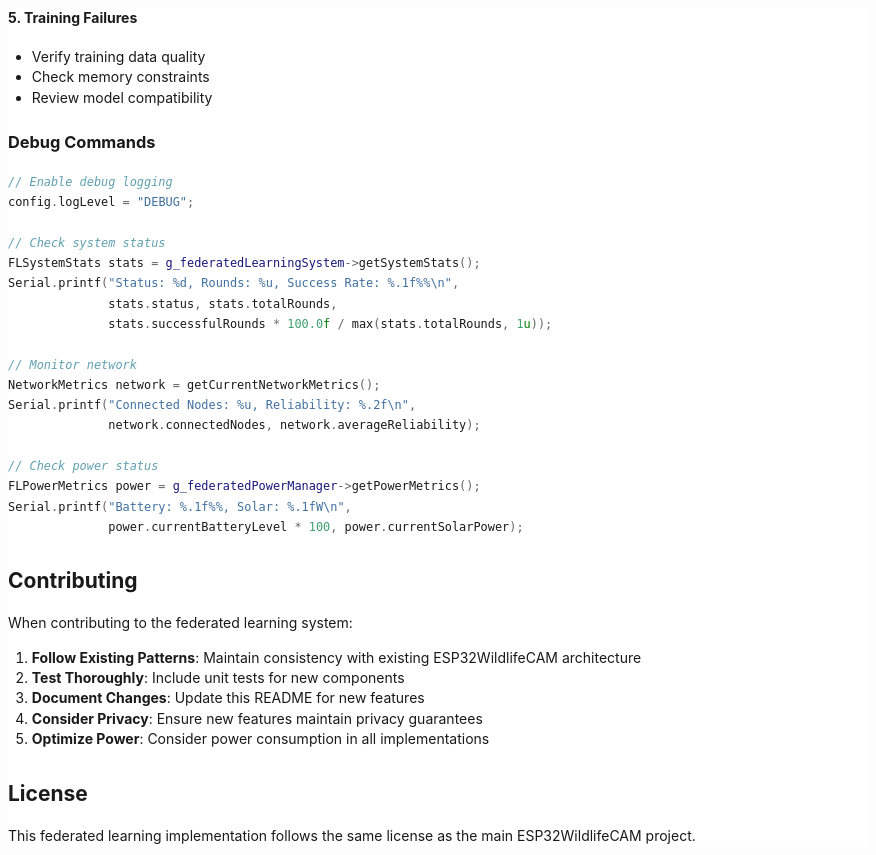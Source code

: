 #### 5. **Training Failures**
- Verify training data quality
- Check memory constraints
- Review model compatibility

### Debug Commands

```cpp
// Enable debug logging
config.logLevel = "DEBUG";

// Check system status
FLSystemStats stats = g_federatedLearningSystem->getSystemStats();
Serial.printf("Status: %d, Rounds: %u, Success Rate: %.1f%%\n",
              stats.status, stats.totalRounds, 
              stats.successfulRounds * 100.0f / max(stats.totalRounds, 1u));

// Monitor network
NetworkMetrics network = getCurrentNetworkMetrics();
Serial.printf("Connected Nodes: %u, Reliability: %.2f\n",
              network.connectedNodes, network.averageReliability);

// Check power status
FLPowerMetrics power = g_federatedPowerManager->getPowerMetrics();
Serial.printf("Battery: %.1f%%, Solar: %.1fW\n",
              power.currentBatteryLevel * 100, power.currentSolarPower);
```

## Contributing

When contributing to the federated learning system:

1. **Follow Existing Patterns**: Maintain consistency with existing ESP32WildlifeCAM architecture
2. **Test Thoroughly**: Include unit tests for new components
3. **Document Changes**: Update this README for new features
4. **Consider Privacy**: Ensure new features maintain privacy guarantees
5. **Optimize Power**: Consider power consumption in all implementations

## License

This federated learning implementation follows the same license as the main ESP32WildlifeCAM project.